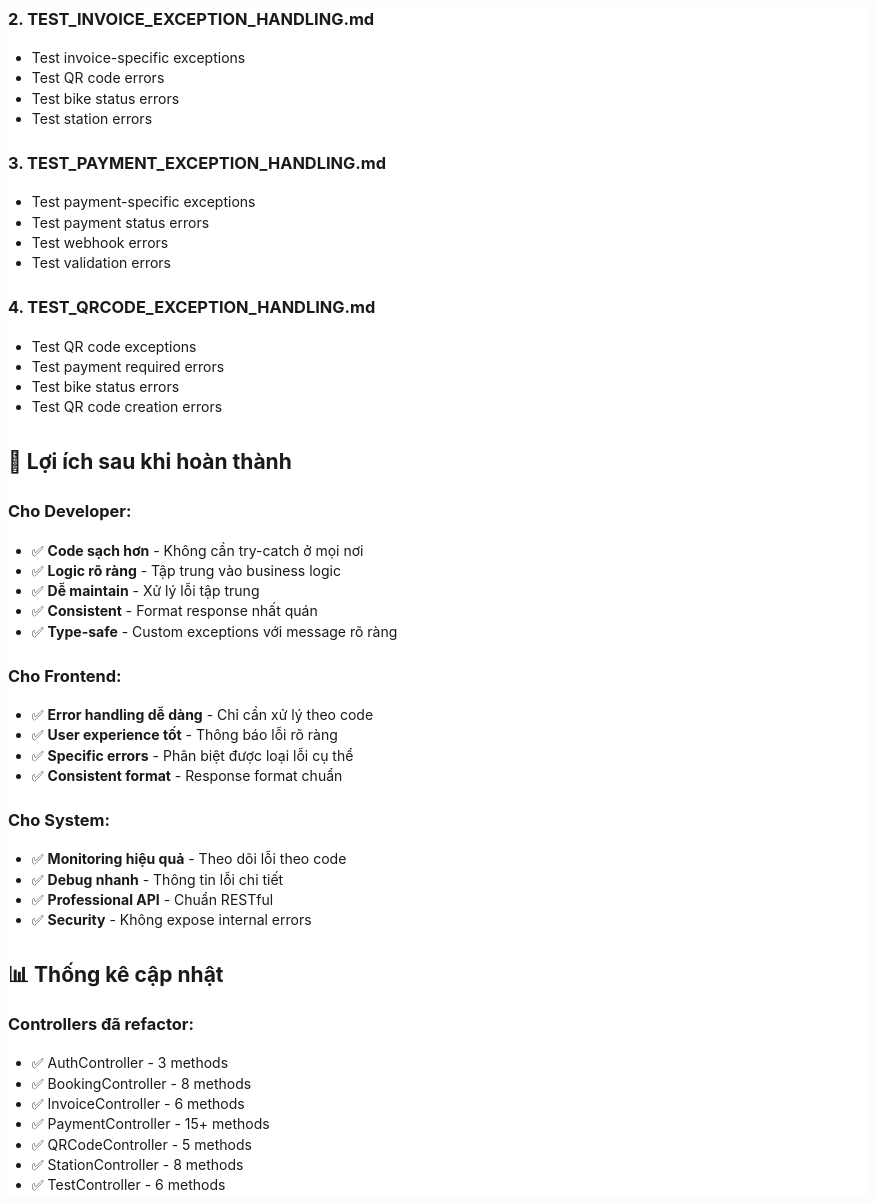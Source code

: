 ### **2. TEST_INVOICE_EXCEPTION_HANDLING.md**

- Test invoice-specific exceptions
- Test QR code errors
- Test bike status errors
- Test station errors

### **3. TEST_PAYMENT_EXCEPTION_HANDLING.md**

- Test payment-specific exceptions
- Test payment status errors
- Test webhook errors
- Test validation errors

### **4. TEST_QRCODE_EXCEPTION_HANDLING.md**

- Test QR code exceptions
- Test payment required errors
- Test bike status errors
- Test QR code creation errors

## 🚀 **Lợi ích sau khi hoàn thành**

### **Cho Developer:**

- ✅ **Code sạch hơn** - Không cần try-catch ở mọi nơi
- ✅ **Logic rõ ràng** - Tập trung vào business logic
- ✅ **Dễ maintain** - Xử lý lỗi tập trung
- ✅ **Consistent** - Format response nhất quán
- ✅ **Type-safe** - Custom exceptions với message rõ ràng

### **Cho Frontend:**

- ✅ **Error handling dễ dàng** - Chỉ cần xử lý theo code
- ✅ **User experience tốt** - Thông báo lỗi rõ ràng
- ✅ **Specific errors** - Phân biệt được loại lỗi cụ thể
- ✅ **Consistent format** - Response format chuẩn

### **Cho System:**

- ✅ **Monitoring hiệu quả** - Theo dõi lỗi theo code
- ✅ **Debug nhanh** - Thông tin lỗi chi tiết
- ✅ **Professional API** - Chuẩn RESTful
- ✅ **Security** - Không expose internal errors

## 📊 **Thống kê cập nhật**

### **Controllers đã refactor:**

- ✅ AuthController - 3 methods
- ✅ BookingController - 8 methods
- ✅ InvoiceController - 6 methods
- ✅ PaymentController - 15+ methods
- ✅ QRCodeController - 5 methods
- ✅ StationController - 8 methods
- ✅ TestController - 6 methods
